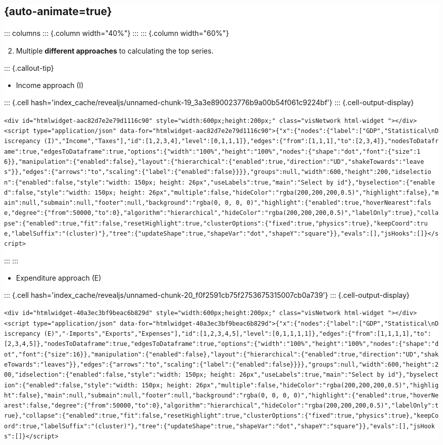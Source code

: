 
## {auto-animate=true}

::: columns
::: {.column width="40%"}
:::
::: {.column width="60%"}

2. Multiple **different approaches** to calculating the top series.

::: {.callout-tip}

* Income approach (I)


::: {.cell hash='index_cache/revealjs/unnamed-chunk-19_3a3e890023776b9a00b54f061c9224bf'}
::: {.cell-output-display}

```{=html}
<div id="htmlwidget-aac82d7e2e79d1116c90" style="width:600px;height:200px;" class="visNetwork html-widget "></div>
<script type="application/json" data-for="htmlwidget-aac82d7e2e79d1116c90">{"x":{"nodes":{"label":["GDP","Statistical\nDiscrepancy (I)","Income","Taxes"],"id":[1,2,3,4],"level":[0,1,1,1]},"edges":{"from":[1,1,1],"to":[2,3,4]},"nodesToDataframe":true,"edgesToDataframe":true,"options":{"width":"100%","height":"100%","nodes":{"shape":"dot","font":{"size":16}},"manipulation":{"enabled":false},"layout":{"hierarchical":{"enabled":true,"direction":"UD","shakeTowards":"leaves"}},"edges":{"arrows":"to","scaling":{"label":{"enabled":false}}}},"groups":null,"width":600,"height":200,"idselection":{"enabled":false,"style":"width: 150px; height: 26px","useLabels":true,"main":"Select by id"},"byselection":{"enabled":false,"style":"width: 150px; height: 26px","multiple":false,"hideColor":"rgba(200,200,200,0.5)","highlight":false},"main":null,"submain":null,"footer":null,"background":"rgba(0, 0, 0, 0)","highlight":{"enabled":true,"hoverNearest":false,"degree":{"from":50000,"to":0},"algorithm":"hierarchical","hideColor":"rgba(200,200,200,0.5)","labelOnly":true},"collapse":{"enabled":true,"fit":false,"resetHighlight":true,"clusterOptions":{"fixed":true,"physics":true},"keepCoord":true,"labelSuffix":"(cluster)"},"tree":{"updateShape":true,"shapeVar":"dot","shapeY":"square"}},"evals":[],"jsHooks":[]}</script>
```

:::
:::


* Expenditure approach (E)


::: {.cell hash='index_cache/revealjs/unnamed-chunk-20_f0f2591cb75f2753675315007cb0a739'}
::: {.cell-output-display}

```{=html}
<div id="htmlwidget-40a3ec3bf9beac6b829d" style="width:600px;height:200px;" class="visNetwork html-widget "></div>
<script type="application/json" data-for="htmlwidget-40a3ec3bf9beac6b829d">{"x":{"nodes":{"label":["GDP","Statistical\nDiscrepancy (E)","-Imports","Exports","Expenses"],"id":[1,2,3,4,5],"level":[0,1,1,1,1]},"edges":{"from":[1,1,1,1],"to":[2,3,4,5]},"nodesToDataframe":true,"edgesToDataframe":true,"options":{"width":"100%","height":"100%","nodes":{"shape":"dot","font":{"size":16}},"manipulation":{"enabled":false},"layout":{"hierarchical":{"enabled":true,"direction":"UD","shakeTowards":"leaves"}},"edges":{"arrows":"to","scaling":{"label":{"enabled":false}}}},"groups":null,"width":600,"height":200,"idselection":{"enabled":false,"style":"width: 150px; height: 26px","useLabels":true,"main":"Select by id"},"byselection":{"enabled":false,"style":"width: 150px; height: 26px","multiple":false,"hideColor":"rgba(200,200,200,0.5)","highlight":false},"main":null,"submain":null,"footer":null,"background":"rgba(0, 0, 0, 0)","highlight":{"enabled":true,"hoverNearest":false,"degree":{"from":50000,"to":0},"algorithm":"hierarchical","hideColor":"rgba(200,200,200,0.5)","labelOnly":true},"collapse":{"enabled":true,"fit":false,"resetHighlight":true,"clusterOptions":{"fixed":true,"physics":true},"keepCoord":true,"labelSuffix":"(cluster)"},"tree":{"updateShape":true,"shapeVar":"dot","shapeY":"square"}},"evals":[],"jsHooks":[]}</script>
```
